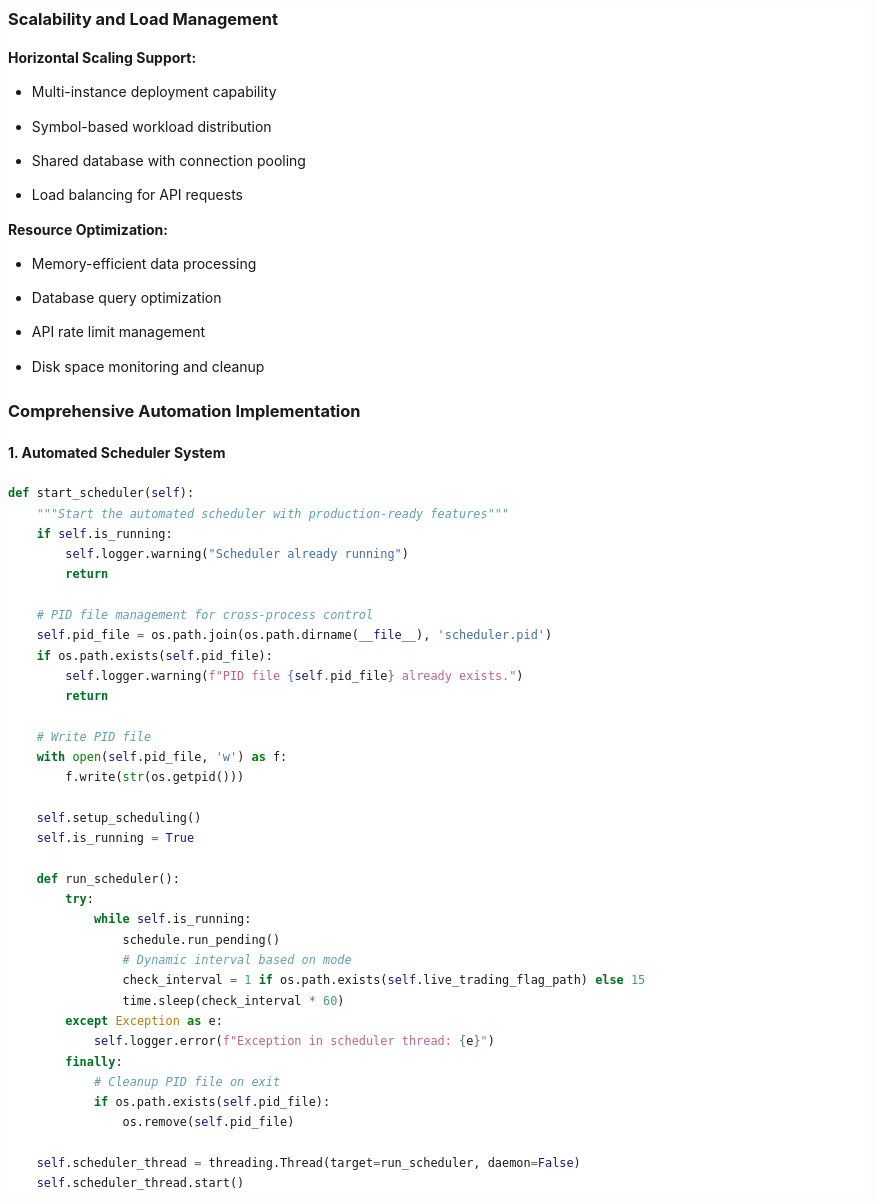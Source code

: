 ### Scalability and Load Management

**Horizontal Scaling Support:**

- Multi-instance deployment capability

- Symbol-based workload distribution

- Shared database with connection pooling

- Load balancing for API requests

**Resource Optimization:**

- Memory-efficient data processing

- Database query optimization

- API rate limit management

- Disk space monitoring and cleanup

### Comprehensive Automation Implementation

#### 1. **Automated Scheduler System**
```python
def start_scheduler(self):
    """Start the automated scheduler with production-ready features"""
    if self.is_running:
        self.logger.warning("Scheduler already running")
        return

    # PID file management for cross-process control
    self.pid_file = os.path.join(os.path.dirname(__file__), 'scheduler.pid')
    if os.path.exists(self.pid_file):
        self.logger.warning(f"PID file {self.pid_file} already exists.")
        return

    # Write PID file
    with open(self.pid_file, 'w') as f:
        f.write(str(os.getpid()))

    self.setup_scheduling()
    self.is_running = True

    def run_scheduler():
        try:
            while self.is_running:
                schedule.run_pending()
                # Dynamic interval based on mode
                check_interval = 1 if os.path.exists(self.live_trading_flag_path) else 15
                time.sleep(check_interval * 60)
        except Exception as e:
            self.logger.error(f"Exception in scheduler thread: {e}")
        finally:
            # Cleanup PID file on exit
            if os.path.exists(self.pid_file):
                os.remove(self.pid_file)

    self.scheduler_thread = threading.Thread(target=run_scheduler, daemon=False)
    self.scheduler_thread.start()
```
